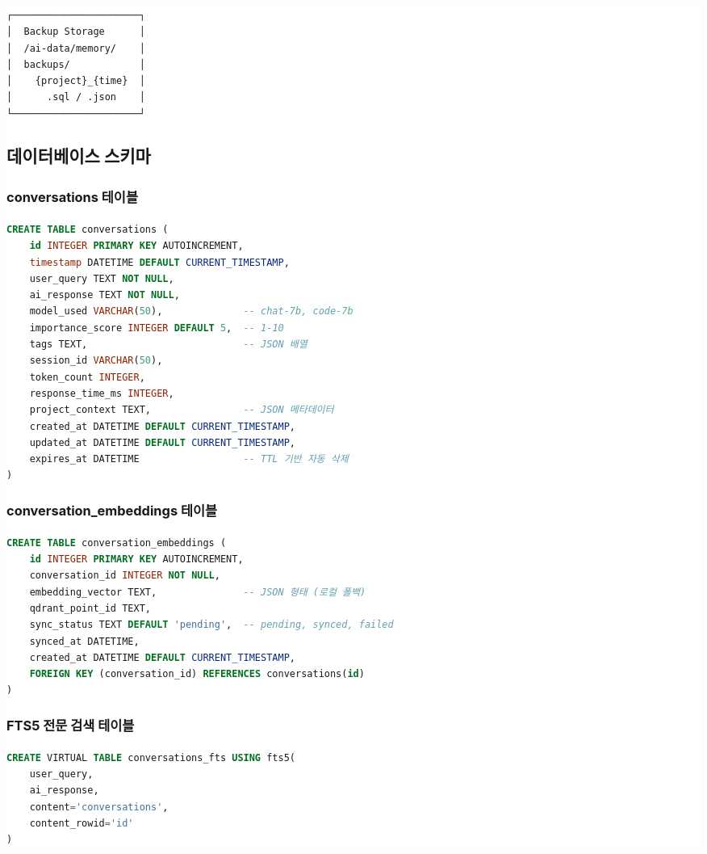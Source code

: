 ```
┌──────────────────────┐
│  Backup Storage      │
│  /ai-data/memory/    │
│  backups/            │
│    {project}_{time}  │
│      .sql / .json    │
└──────────────────────┘
```

## 데이터베이스 스키마

### conversations 테이블
```sql
CREATE TABLE conversations (
    id INTEGER PRIMARY KEY AUTOINCREMENT,
    timestamp DATETIME DEFAULT CURRENT_TIMESTAMP,
    user_query TEXT NOT NULL,
    ai_response TEXT NOT NULL,
    model_used VARCHAR(50),              -- chat-7b, code-7b
    importance_score INTEGER DEFAULT 5,  -- 1-10
    tags TEXT,                           -- JSON 배열
    session_id VARCHAR(50),
    token_count INTEGER,
    response_time_ms INTEGER,
    project_context TEXT,                -- JSON 메타데이터
    created_at DATETIME DEFAULT CURRENT_TIMESTAMP,
    updated_at DATETIME DEFAULT CURRENT_TIMESTAMP,
    expires_at DATETIME                  -- TTL 기반 자동 삭제
)
```

### conversation_embeddings 테이블
```sql
CREATE TABLE conversation_embeddings (
    id INTEGER PRIMARY KEY AUTOINCREMENT,
    conversation_id INTEGER NOT NULL,
    embedding_vector TEXT,               -- JSON 형태 (로컬 폴백)
    qdrant_point_id TEXT,
    sync_status TEXT DEFAULT 'pending',  -- pending, synced, failed
    synced_at DATETIME,
    created_at DATETIME DEFAULT CURRENT_TIMESTAMP,
    FOREIGN KEY (conversation_id) REFERENCES conversations(id)
)
```

### FTS5 전문 검색 테이블
```sql
CREATE VIRTUAL TABLE conversations_fts USING fts5(
    user_query,
    ai_response,
    content='conversations',
    content_rowid='id'
)
```
